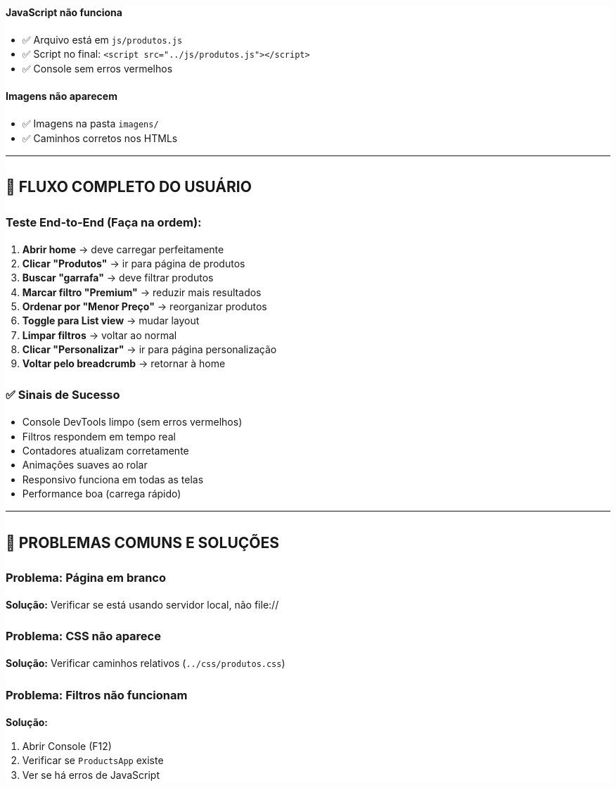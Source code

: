 #### JavaScript não funciona
- ✅ Arquivo está em `js/produtos.js`
- ✅ Script no final: `<script src="../js/produtos.js"></script>`
- ✅ Console sem erros vermelhos

#### Imagens não aparecem
- ✅ Imagens na pasta `imagens/`
- ✅ Caminhos corretos nos HTMLs

---

## 🎯 FLUXO COMPLETO DO USUÁRIO

### Teste End-to-End (Faça na ordem):

1. **Abrir home** → deve carregar perfeitamente
2. **Clicar "Produtos"** → ir para página de produtos
3. **Buscar "garrafa"** → deve filtrar produtos
4. **Marcar filtro "Premium"** → reduzir mais resultados
5. **Ordenar por "Menor Preço"** → reorganizar produtos
6. **Toggle para List view** → mudar layout
7. **Limpar filtros** → voltar ao normal
8. **Clicar "Personalizar"** → ir para página personalização
9. **Voltar pelo breadcrumb** → retornar à home

### ✅ Sinais de Sucesso

- Console DevTools limpo (sem erros vermelhos)
- Filtros respondem em tempo real
- Contadores atualizam corretamente
- Animações suaves ao rolar
- Responsivo funciona em todas as telas
- Performance boa (carrega rápido)

---

## 🐛 PROBLEMAS COMUNS E SOLUÇÕES

### Problema: Página em branco
**Solução:** Verificar se está usando servidor local, não file://

### Problema: CSS não aparece
**Solução:** Verificar caminhos relativos (`../css/produtos.css`)

### Problema: Filtros não funcionam
**Solução:** 
1. Abrir Console (F12)
2. Verificar se `ProductsApp` existe
3. Ver se há erros de JavaScript
